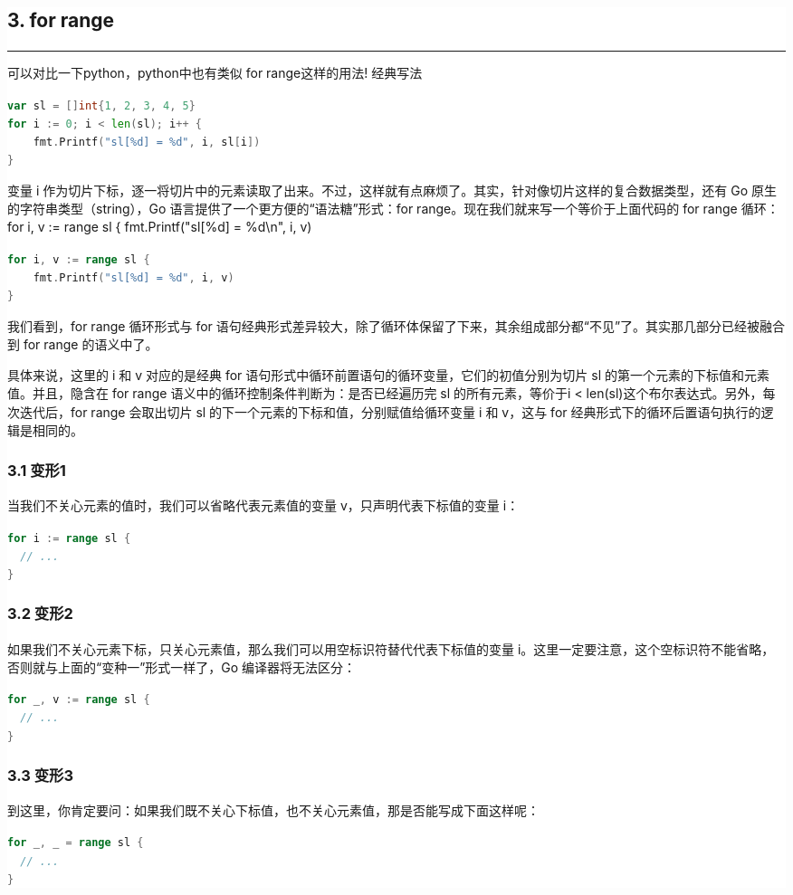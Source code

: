 ## 3. for range
---
可以对比一下python，python中也有类似 for range这样的用法!
经典写法
```go
var sl = []int{1, 2, 3, 4, 5}
for i := 0; i < len(sl); i++ {
	fmt.Printf("sl[%d] = %d", i, sl[i])
}
```

变量 i 作为切片下标，逐一将切片中的元素读取了出来。不过，这样就有点麻烦了。其实，针对像切片这样的复合数据类型，还有 Go 原生的字符串类型（string），Go 语言提供了一个更方便的“语法糖”形式：for range。现在我们就来写一个等价于上面代码的 for range 循环：for i, v := range sl { fmt.Printf("sl[%d] = %d\n", i, v)

```go
for i, v := range sl {
	fmt.Printf("sl[%d] = %d", i, v)
}
```

我们看到，for range 循环形式与 for 语句经典形式差异较大，除了循环体保留了下来，其余组成部分都“不见”了。其实那几部分已经被融合到 for range 的语义中了。

具体来说，这里的 i 和 v 对应的是经典 for 语句形式中循环前置语句的循环变量，它们的初值分别为切片 sl 的第一个元素的下标值和元素值。并且，隐含在 for range 语义中的循环控制条件判断为：是否已经遍历完 sl 的所有元素，等价于i < len(sl)这个布尔表达式。另外，每次迭代后，for range 会取出切片 sl 的下一个元素的下标和值，分别赋值给循环变量 i 和 v，这与 for 经典形式下的循环后置语句执行的逻辑是相同的。

### 3.1 变形1

当我们不关心元素的值时，我们可以省略代表元素值的变量 v，只声明代表下标值的变量 i：

```go
for i := range sl {
  // ... 
}
```

### 3.2 变形2

如果我们不关心元素下标，只关心元素值，那么我们可以用空标识符替代代表下标值的变量 i。这里一定要注意，这个空标识符不能省略，否则就与上面的“变种一”形式一样了，Go 编译器将无法区分：

```go
for _, v := range sl {
  // ... 
}
```

### 3.3 变形3

到这里，你肯定要问：如果我们既不关心下标值，也不关心元素值，那是否能写成下面这样呢：

```go
for _, _ = range sl {
  // ... 
}
```
